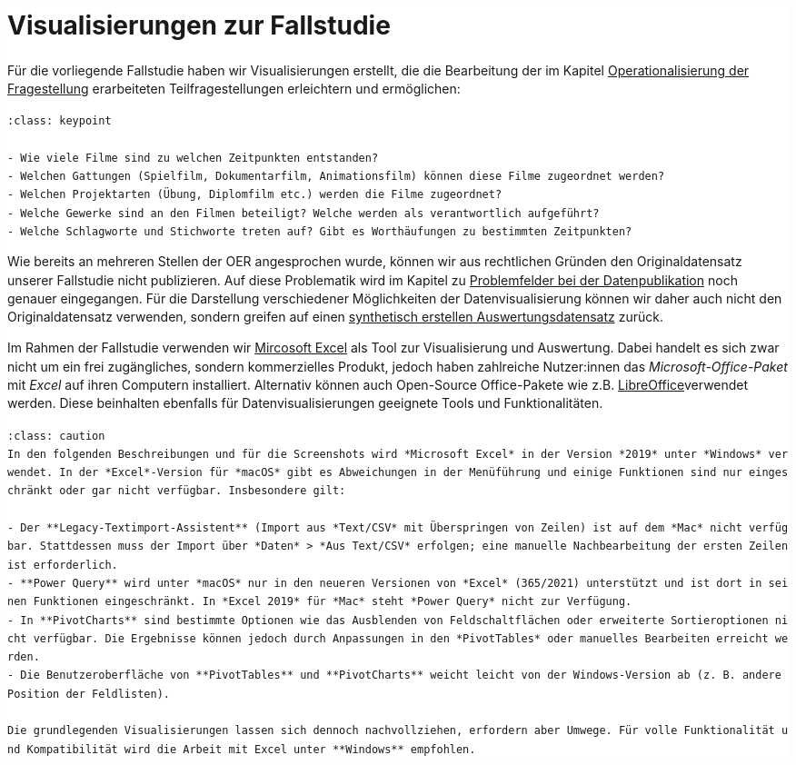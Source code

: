 # Visualisierungen zur Fallstudie
Für die vorliegende Fallstudie haben wir Visualisierungen erstellt, die die Bearbeitung der im Kapitel [Operationalisierung der Fragestellung](/recherche/operationalisierung) erarbeiteten Teilfragestellungen erleichtern und ermöglichen:

```{admonition} Teilfragestellungen
:class: keypoint

- Wie viele Filme sind zu welchen Zeitpunkten entstanden?
- Welchen Gattungen (Spielfilm, Dokumentarfilm, Animationsfilm) können diese Filme zugeordnet werden?
- Welchen Projektarten (Übung, Diplomfilm etc.) werden die Filme zugeordnet?
- Welche Gewerke sind an den Filmen beteiligt? Welche werden als verantwortlich aufgeführt?
- Welche Schlagworte und Stichworte treten auf? Gibt es Worthäufungen zu bestimmten Zeitpunkten?
```

Wie bereits an mehreren Stellen der OER angesprochen wurde, können wir aus rechtlichen Gründen den Originaldatensatz unserer Fallstudie nicht publizieren. Auf diese Problematik wird im Kapitel zu [Problemfelder bei der Datenpublikation](/publikation/problemfelder) noch genauer eingegangen. Für die Darstellung verschiedener Möglichkeiten der Datenvisualisierung können wir daher auch nicht den Originaldatensatz verwenden, sondern greifen auf einen [synthetisch erstellen Auswertungsdatensatz](/bereinigung/openRefine/0_datenbereinigung.md#datenbasis-und-synthetische-datensatze) zurück.

Im Rahmen der Fallstudie verwenden wir <a href="https://www.microsoft.com/de-de/microsoft-365/excel?market=de" class="external-link" target="_blank">Mircosoft Excel</a> als Tool zur Visualisierung und Auswertung. Dabei handelt es sich zwar nicht um ein frei zugängliches, sondern kommerzielles Produkt, jedoch haben zahlreiche Nutzer:innen das *Microsoft-Office-Paket* mit *Excel* auf ihren Computern installiert. Alternativ können auch Open-Source Office-Pakete wie z.B. <a href="https://de.libreoffice.org" class="external-link" target="_blank">LibreOffice</a>verwendet werden. Diese beinhalten ebenfalls für Datenvisualisierungen geeignete Tools und Funktionalitäten.

```{admonition} Achtung
:class: caution
In den folgenden Beschreibungen und für die Screenshots wird *Microsoft Excel* in der Version *2019* unter *Windows* verwendet. In der *Excel*-Version für *macOS* gibt es Abweichungen in der Menüführung und einige Funktionen sind nur eingeschränkt oder gar nicht verfügbar. Insbesondere gilt:

- Der **Legacy-Textimport-Assistent** (Import aus *Text/CSV* mit Überspringen von Zeilen) ist auf dem *Mac* nicht verfügbar. Stattdessen muss der Import über *Daten* > *Aus Text/CSV* erfolgen; eine manuelle Nachbearbeitung der ersten Zeilen ist erforderlich.
- **Power Query** wird unter *macOS* nur in den neueren Versionen von *Excel* (365/2021) unterstützt und ist dort in seinen Funktionen eingeschränkt. In *Excel 2019* für *Mac* steht *Power Query* nicht zur Verfügung.
- In **PivotCharts** sind bestimmte Optionen wie das Ausblenden von Feldschaltflächen oder erweiterte Sortieroptionen nicht verfügbar. Die Ergebnisse können jedoch durch Anpassungen in den *PivotTables* oder manuelles Bearbeiten erreicht werden.
- Die Benutzeroberfläche von **PivotTables** und **PivotCharts** weicht leicht von der Windows-Version ab (z. B. andere Position der Feldlisten).

Die grundlegenden Visualisierungen lassen sich dennoch nachvollziehen, erfordern aber Umwege. Für volle Funktionalität und Kompatibilität wird die Arbeit mit Excel unter **Windows** empfohlen.
```

